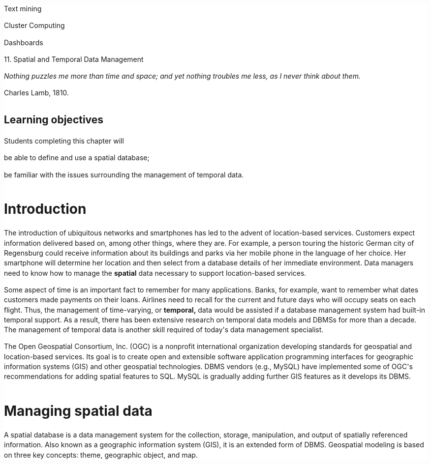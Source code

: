 Text mining

Cluster Computing

Dashboards

11\. Spatial and Temporal Data Management

*Nothing puzzles me more than time and space; and yet nothing troubles
me less, as I never think about them.*

Charles Lamb, 1810.

Learning objectives
-------------------

Students completing this chapter will

be able to define and use a spatial database;

be familiar with the issues surrounding the management of temporal data.

Introduction
============

The introduction of ubiquitous networks and smartphones has led to the
advent of location-based services. Customers expect information
delivered based on, among other things, where they are. For example, a
person touring the historic German city of Regensburg could receive
information about its buildings and parks via her mobile phone in the
language of her choice. Her smartphone will determine her location and
then select from a database details of her immediate environment. Data
managers need to know how to manage the **spatial** data necessary to
support location-based services.

Some aspect of time is an important fact to remember for many
applications. Banks, for example, want to remember what dates customers
made payments on their loans. Airlines need to recall for the current
and future days who will occupy seats on each flight. Thus, the
management of time-varying, or **temporal,** data would be assisted if a
database management system had built-in temporal support. As a result,
there has been extensive research on temporal data models and DBMSs for
more than a decade. The management of temporal data is another skill
required of today's data management specialist.

The Open Geospatial Consortium, Inc. (OGC) is a nonprofit international
organization developing standards for geospatial and location-based
services. Its goal is to create open and extensible software application
programming interfaces for geographic information systems (GIS) and
other geospatial technologies. DBMS vendors (e.g., MySQL) have
implemented some of OGC's recommendations for adding spatial features to
SQL. MySQL is gradually adding further GIS features as it develops its
DBMS.

Managing spatial data
=====================

A spatial database is a data management system for the collection,
storage, manipulation, and output of spatially referenced information.
Also known as a geographic information system (GIS), it is an extended
form of DBMS. Geospatial modeling is based on three key concepts: theme,
geographic object, and map.
